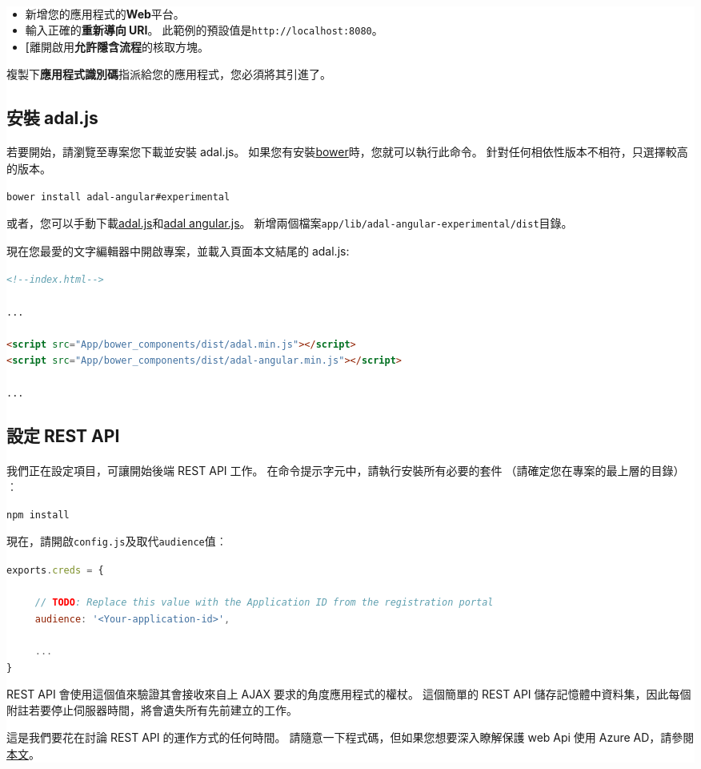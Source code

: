 - 新增您的應用程式的**Web**平台。
- 輸入正確的**重新導向 URI**。 此範例的預設值是`http://localhost:8080`。
- [離開啟用**允許隱含流程**的核取方塊。 

複製下**應用程式識別碼**指派給您的應用程式，您必須將其引進了。 

## <a name="install-adaljs"></a>安裝 adal.js
若要開始，請瀏覽至專案您下載並安裝 adal.js。  如果您有安裝[bower](http://bower.io/)時，您就可以執行此命令。  針對任何相依性版本不相符，只選擇較高的版本。
```
bower install adal-angular#experimental
```

或者，您可以手動下載[adal.js](https://raw.githubusercontent.com/AzureAD/azure-activedirectory-library-for-js/experimental/dist/adal.min.js)和[adal angular.js](https://raw.githubusercontent.com/AzureAD/azure-activedirectory-library-for-js/experimental/dist/adal-angular.min.js)。  新增兩個檔案`app/lib/adal-angular-experimental/dist`目錄。

現在您最愛的文字編輯器中開啟專案，並載入頁面本文結尾的 adal.js:

```html
<!--index.html-->

...

<script src="App/bower_components/dist/adal.min.js"></script>
<script src="App/bower_components/dist/adal-angular.min.js"></script>

...
```

## <a name="set-up-the-rest-api"></a>設定 REST API

我們正在設定項目，可讓開始後端 REST API 工作。  在命令提示字元中，請執行安裝所有必要的套件 （請確定您在專案的最上層的目錄）︰

```
npm install
```

現在，請開啟`config.js`及取代`audience`值︰

```js
exports.creds = {
     
     // TODO: Replace this value with the Application ID from the registration portal
     audience: '<Your-application-id>',
     
     ...
}
```

REST API 會使用這個值來驗證其會接收來自上 AJAX 要求的角度應用程式的權杖。  這個簡單的 REST API 儲存記憶體中資料集，因此每個附註若要停止伺服器時間，將會遺失所有先前建立的工作。

這是我們要花在討論 REST API 的運作方式的任何時間。  請隨意一下程式碼，但如果您想要深入瞭解保護 web Api 使用 Azure AD，請參閱[本文](active-directory-v2-devquickstarts-node-api.md)。 
